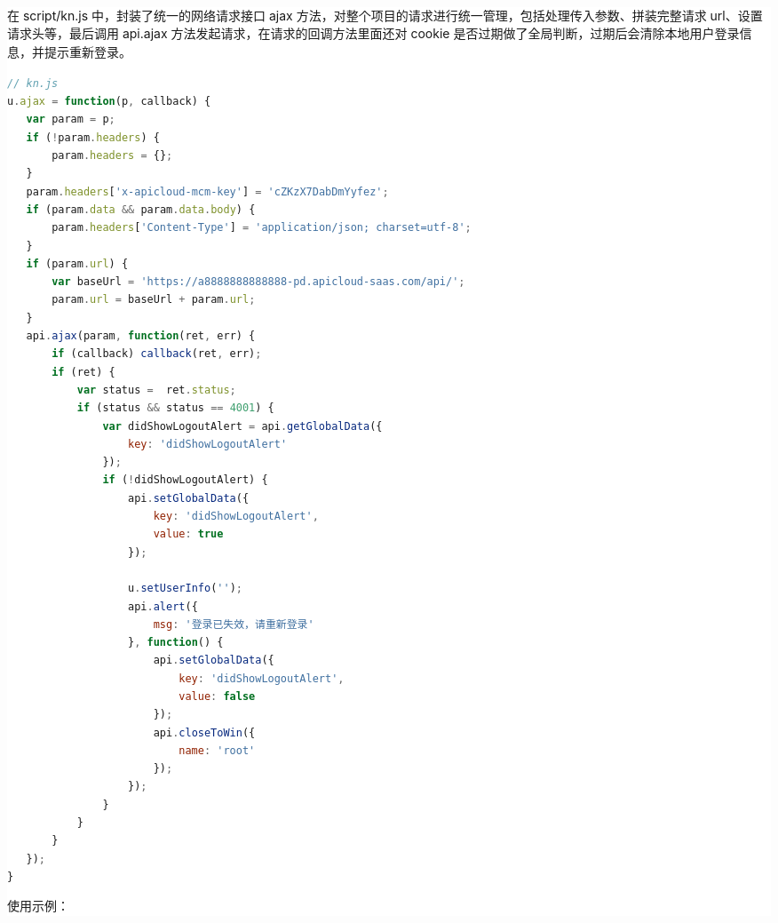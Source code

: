 在 script/kn.js 中，封装了统一的网络请求接口 ajax 方法，对整个项目的请求进行统一管理，包括处理传入参数、拼装完整请求 url、设置请求头等，最后调用 api.ajax 方法发起请求，在请求的回调方法里面还对 cookie 是否过期做了全局判断，过期后会清除本地用户登录信息，并提示重新登录。

```js
// kn.js
u.ajax = function(p, callback) {
   var param = p;
   if (!param.headers) {
       param.headers = {};
   }
   param.headers['x-apicloud-mcm-key'] = 'cZKzX7DabDmYyfez';
   if (param.data && param.data.body) {
       param.headers['Content-Type'] = 'application/json; charset=utf-8';
   }
   if (param.url) {
       var baseUrl = 'https://a8888888888888-pd.apicloud-saas.com/api/';
       param.url = baseUrl + param.url;
   }
   api.ajax(param, function(ret, err) {
       if (callback) callback(ret, err);
       if (ret) {
           var status =  ret.status;
           if (status && status == 4001) {
               var didShowLogoutAlert = api.getGlobalData({
                   key: 'didShowLogoutAlert'
               });
               if (!didShowLogoutAlert) {
                   api.setGlobalData({
                       key: 'didShowLogoutAlert',
                       value: true
                   });

                   u.setUserInfo('');
                   api.alert({
                       msg: '登录已失效，请重新登录'
                   }, function() {
                       api.setGlobalData({
                           key: 'didShowLogoutAlert',
                           value: false
                       });
                       api.closeToWin({
                           name: 'root'
                       });
                   });
               }
           }
       }
   });
}
```

使用示例：
